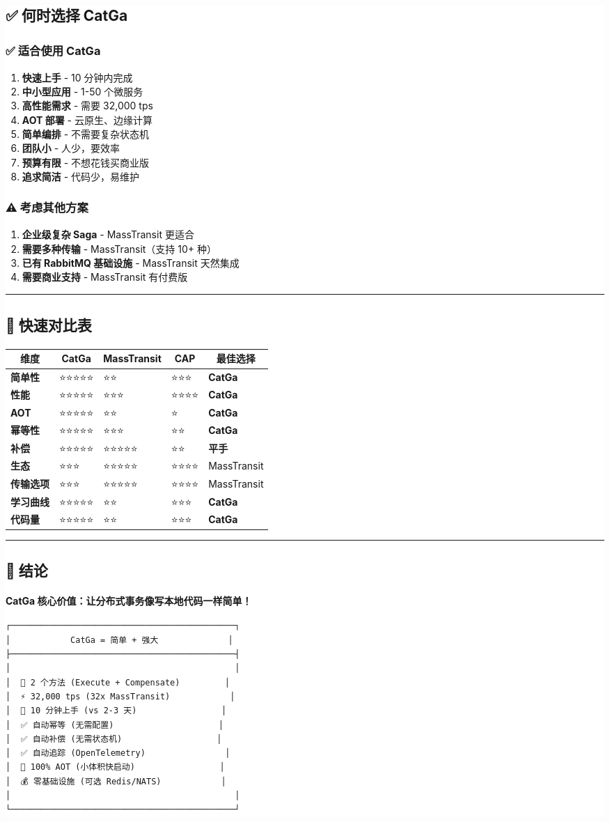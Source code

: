 
## ✅ 何时选择 CatGa

### ✅ 适合使用 CatGa

1. **快速上手** - 10 分钟内完成
2. **中小型应用** - 1-50 个微服务
3. **高性能需求** - 需要 32,000 tps
4. **AOT 部署** - 云原生、边缘计算
5. **简单编排** - 不需要复杂状态机
6. **团队小** - 人少，要效率
7. **预算有限** - 不想花钱买商业版
8. **追求简洁** - 代码少，易维护

### ⚠️ 考虑其他方案

1. **企业级复杂 Saga** - MassTransit 更适合
2. **需要多种传输** - MassTransit（支持 10+ 种）
3. **已有 RabbitMQ 基础设施** - MassTransit 天然集成
4. **需要商业支持** - MassTransit 有付费版

---

## 🚀 快速对比表

| 维度 | CatGa | MassTransit | CAP | 最佳选择 |
|------|-------|-------------|-----|----------|
| **简单性** | ⭐⭐⭐⭐⭐ | ⭐⭐ | ⭐⭐⭐ | **CatGa** |
| **性能** | ⭐⭐⭐⭐⭐ | ⭐⭐⭐ | ⭐⭐⭐⭐ | **CatGa** |
| **AOT** | ⭐⭐⭐⭐⭐ | ⭐⭐ | ⭐ | **CatGa** |
| **幂等性** | ⭐⭐⭐⭐⭐ | ⭐⭐⭐ | ⭐⭐ | **CatGa** |
| **补偿** | ⭐⭐⭐⭐⭐ | ⭐⭐⭐⭐⭐ | ⭐⭐ | **平手** |
| **生态** | ⭐⭐⭐ | ⭐⭐⭐⭐⭐ | ⭐⭐⭐⭐ | MassTransit |
| **传输选项** | ⭐⭐⭐ | ⭐⭐⭐⭐⭐ | ⭐⭐⭐⭐ | MassTransit |
| **学习曲线** | ⭐⭐⭐⭐⭐ | ⭐⭐ | ⭐⭐⭐ | **CatGa** |
| **代码量** | ⭐⭐⭐⭐⭐ | ⭐⭐ | ⭐⭐⭐ | **CatGa** |

---

## 🎯 结论

**CatGa 核心价值：让分布式事务像写本地代码一样简单！**

```
┌─────────────────────────────────────────────┐
│            CatGa = 简单 + 强大              │
├─────────────────────────────────────────────┤
│                                             │
│  📝 2 个方法 (Execute + Compensate)         │
│  ⚡ 32,000 tps (32x MassTransit)            │
│  🎯 10 分钟上手 (vs 2-3 天)                 │
│  ✅ 自动幂等 (无需配置)                     │
│  ✅ 自动补偿 (无需状态机)                   │
│  ✅ 自动追踪 (OpenTelemetry)                │
│  🎨 100% AOT (小体积快启动)                 │
│  💰 零基础设施 (可选 Redis/NATS)            │
│                                             │
└─────────────────────────────────────────────┘
```